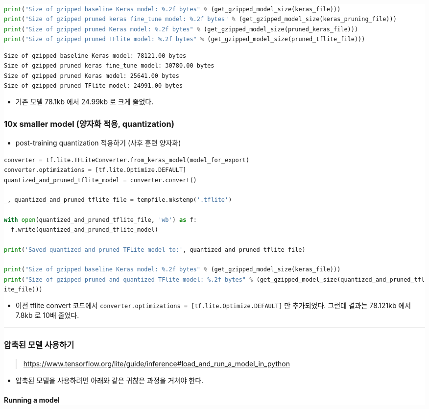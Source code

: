 ```python
print("Size of gzipped baseline Keras model: %.2f bytes" % (get_gzipped_model_size(keras_file)))
print("Size of gzipped pruned keras fine_tune model: %.2f bytes" % (get_gzipped_model_size(keras_pruning_file)))
print("Size of gzipped pruned Keras model: %.2f bytes" % (get_gzipped_model_size(pruned_keras_file)))
print("Size of gzipped pruned TFlite model: %.2f bytes" % (get_gzipped_model_size(pruned_tflite_file)))
```

```
Size of gzipped baseline Keras model: 78121.00 bytes
Size of gzipped pruned keras fine_tune model: 30780.00 bytes
Size of gzipped pruned Keras model: 25641.00 bytes
Size of gzipped pruned TFlite model: 24991.00 bytes
```

- 기존 모델 78.1kb 에서 24.99kb 로 크게 줄었다.



### 10x smaller model (양자화 적용, quantization)

- post-training quantization 적용하기 (사후 훈련 양자화)

```python
converter = tf.lite.TFLiteConverter.from_keras_model(model_for_export)
converter.optimizations = [tf.lite.Optimize.DEFAULT]
quantized_and_pruned_tflite_model = converter.convert()

_, quantized_and_pruned_tflite_file = tempfile.mkstemp('.tflite')

with open(quantized_and_pruned_tflite_file, 'wb') as f:
  f.write(quantized_and_pruned_tflite_model)

print('Saved quantized and pruned TFLite model to:', quantized_and_pruned_tflite_file)

print("Size of gzipped baseline Keras model: %.2f bytes" % (get_gzipped_model_size(keras_file)))
print("Size of gzipped pruned and quantized TFlite model: %.2f bytes" % (get_gzipped_model_size(quantized_and_pruned_tflite_file)))
```

- 이전 tflite convert 코드에서 ``converter.optimizations = [tf.lite.Optimize.DEFAULT]`` 만 추가되었다. 그런데 결과는 78.121kb 에서 7.8kb 로 10배 줄었다.



---



### 압축된 모델 사용하기

> https://www.tensorflow.org/lite/guide/inference#load_and_run_a_model_in_python

- 압축된 모델을 사용하려면 아래와 같은 귀찮은 과정을 거쳐야 한다.

#### Running a model
